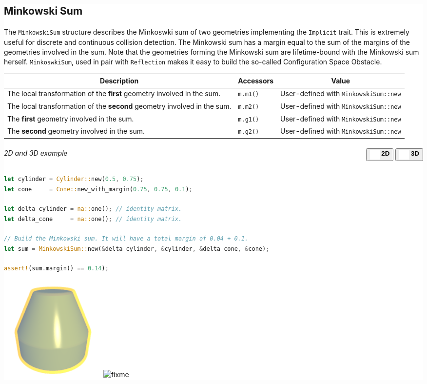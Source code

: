 ## Minkowski Sum
The `MinkowskiSum` structure describes the Minkoswki sum of two geometries
implementing the `Implicit` trait. This is extremely useful for discrete and
continuous collision detection. The Minkowski sum has a margin equal to the
sum of the margins of the geometries involved in the sum.  Note that the
geometries forming the Minkowski sum are lifetime-bound with the Minkowski sum
herself. `MinkoswkiSum`, used in pair with `Reflection` makes it easy to build
the so-called Configuration Space Obstacle.

| Description | Accessors | Value |
| --          | --        | --    |
| The local transformation of the **first** geometry involved in the sum.  | `m.m1()` | User-defined with `MinkowskiSum::new` |
| The local transformation of the **second** geometry involved in the sum. | `m.m2()` | User-defined with `MinkowskiSum::new` |
| The **first** geometry involved in the sum.  | `m.g1()` | User-defined with `MinkowskiSum::new` |
| The **second** geometry involved in the sum.  | `m.g2()` | User-defined with `MinkowskiSum::new` |

###### 2D and 3D example <span style="float:right;"><button class="btn btn-primary" type="button" id="download-code" onclick="window.open('../src/minkowski_sum2d.rs')"><img style="float:left;width:20px;height:20px;" src="../img/d.svg" />&nbsp;<b>2D</b></button> <button class="btn btn-primary" type="button" id="download-code" onclick="window.open('../src/minkowski_sum3d.rs')"><img style="float:left;width:20px;height:20px;" src="../img/d.svg" />&nbsp;<b>3D</b></button></span>

```rust
let cylinder = Cylinder::new(0.5, 0.75);
let cone     = Cone::new_with_margin(0.75, 0.75, 0.1);

let delta_cylinder = na::one(); // identity matrix.
let delta_cone     = na::one(); // identity matrix.

// Build the Minkowski sum. It will have a total margin of 0.04 + 0.1.
let sum = MinkowskiSum::new(&delta_cylinder, &cylinder, &delta_cone, &cone);

assert!(sum.margin() == 0.14);
```

![cylinder + cone](../img/msum3d.png)
![fixme](sum2d) 
